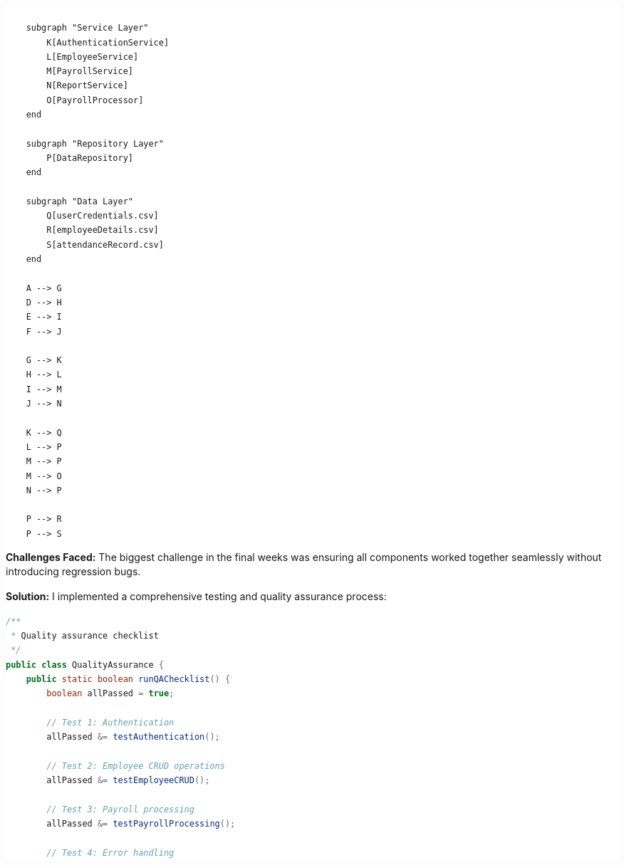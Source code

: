 ```mermaid
  
    subgraph "Service Layer"
        K[AuthenticationService]
        L[EmployeeService]
        M[PayrollService]
        N[ReportService]
        O[PayrollProcessor]
    end
  
    subgraph "Repository Layer"
        P[DataRepository]
    end
  
    subgraph "Data Layer"
        Q[userCredentials.csv]
        R[employeeDetails.csv]
        S[attendanceRecord.csv]
    end
  
    A --> G
    D --> H
    E --> I
    F --> J
  
    G --> K
    H --> L
    I --> M
    J --> N
  
    K --> Q
    L --> P
    M --> P
    M --> O
    N --> P
  
    P --> R
    P --> S
```

**Challenges Faced:**
The biggest challenge in the final weeks was ensuring all components worked together seamlessly without introducing regression bugs.

**Solution:**
I implemented a comprehensive testing and quality assurance process:

```java
/**
 * Quality assurance checklist
 */
public class QualityAssurance {
    public static boolean runQAChecklist() {
        boolean allPassed = true;
  
        // Test 1: Authentication
        allPassed &= testAuthentication();
  
        // Test 2: Employee CRUD operations
        allPassed &= testEmployeeCRUD();
  
        // Test 3: Payroll processing
        allPassed &= testPayrollProcessing();
  
        // Test 4: Error handling
```